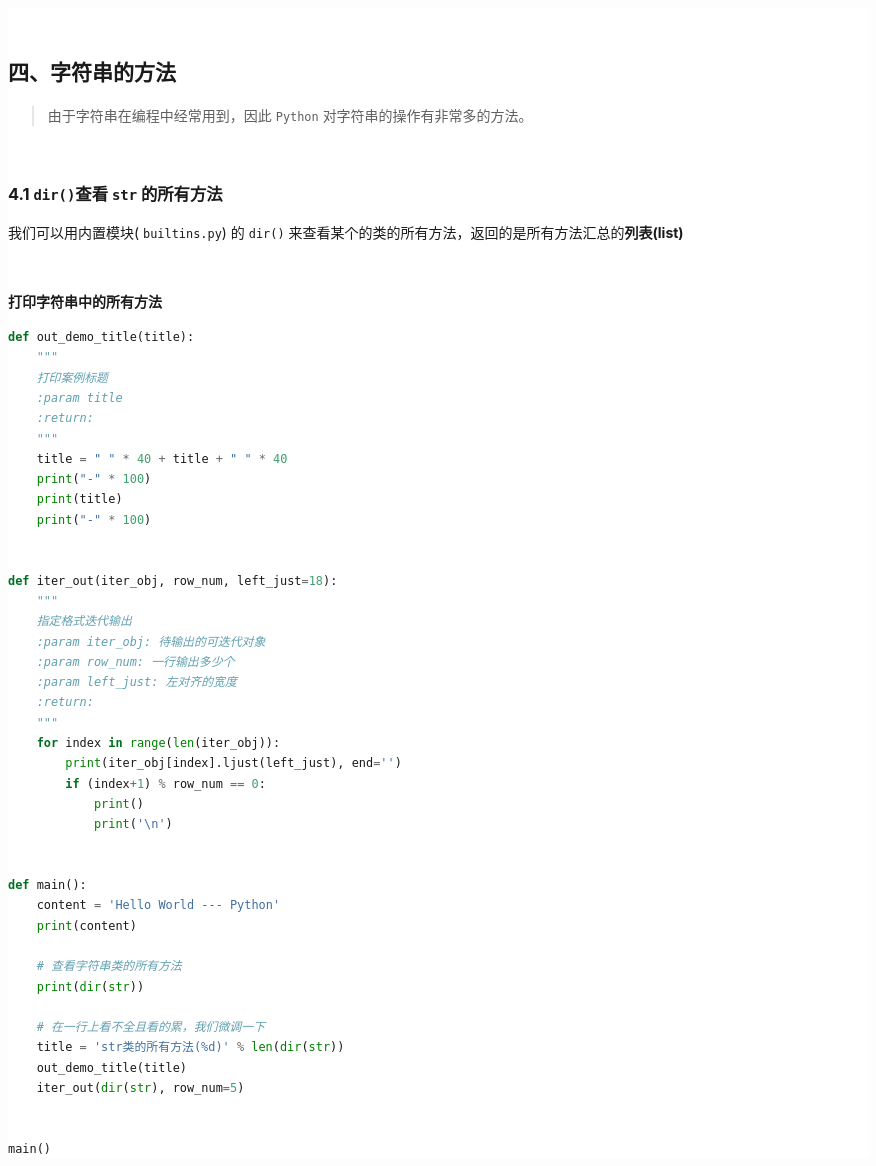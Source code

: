
<br/>

## 四、字符串的方法

> 由于字符串在编程中经常用到，因此 `Python` 对字符串的操作有非常多的方法。

<br/>

### 4.1 `dir()`查看 `str` 的所有方法

我们可以用内置模块( `builtins.py`) 的 `dir()` 来查看某个的类的所有方法，返回的是所有方法汇总的**列表(list)** 

<br/>

**打印字符串中的所有方法**

```Python
def out_demo_title(title):
    """
    打印案例标题
    :param title
    :return:
    """
    title = " " * 40 + title + " " * 40
    print("-" * 100)
    print(title)
    print("-" * 100)
    
    
def iter_out(iter_obj, row_num, left_just=18):
    """
    指定格式迭代输出
    :param iter_obj: 待输出的可迭代对象
    :param row_num: 一行输出多少个
    :param left_just: 左对齐的宽度
    :return:
    """
    for index in range(len(iter_obj)):
        print(iter_obj[index].ljust(left_just), end='')
        if (index+1) % row_num == 0:
            print()
            print('\n')


def main():
    content = 'Hello World --- Python'
    print(content)

    # 查看字符串类的所有方法
    print(dir(str))

    # 在一行上看不全且看的累，我们微调一下
    title = 'str类的所有方法(%d)' % len(dir(str))
    out_demo_title(title)
    iter_out(dir(str), row_num=5)
  	

main()

```

